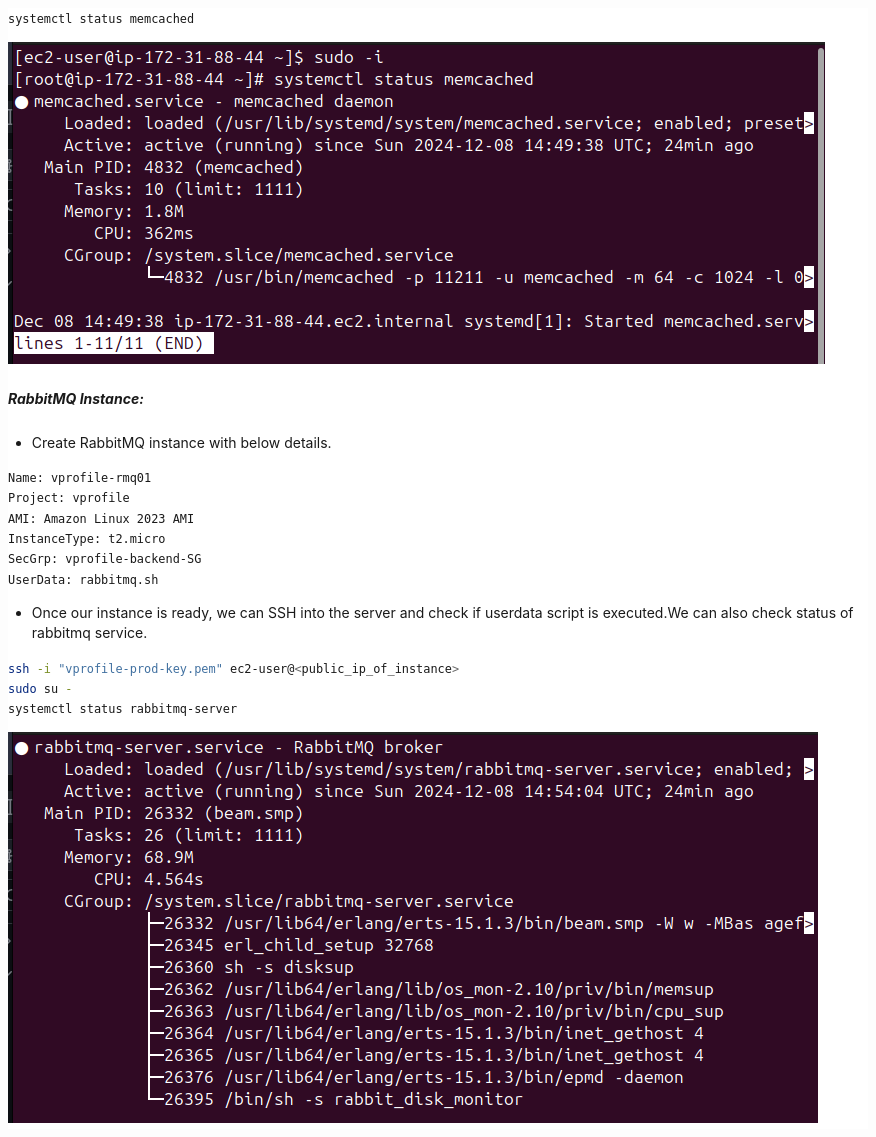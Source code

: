 ```sh
systemctl status memcached
```
![](images/memcached-running.png)

##### RabbitMQ Instance:

- Create RabbitMQ instance with below details.
```sh
Name: vprofile-rmq01
Project: vprofile
AMI: Amazon Linux 2023 AMI
InstanceType: t2.micro
SecGrp: vprofile-backend-SG
UserData: rabbitmq.sh
```
- Once our instance is ready, we can SSH into the server and check if userdata script is executed.We can also check status of rabbitmq service.
```sh
ssh -i "vprofile-prod-key.pem" ec2-user@<public_ip_of_instance>
sudo su -
systemctl status rabbitmq-server
```
![](images/rabbitmq-running.png)
